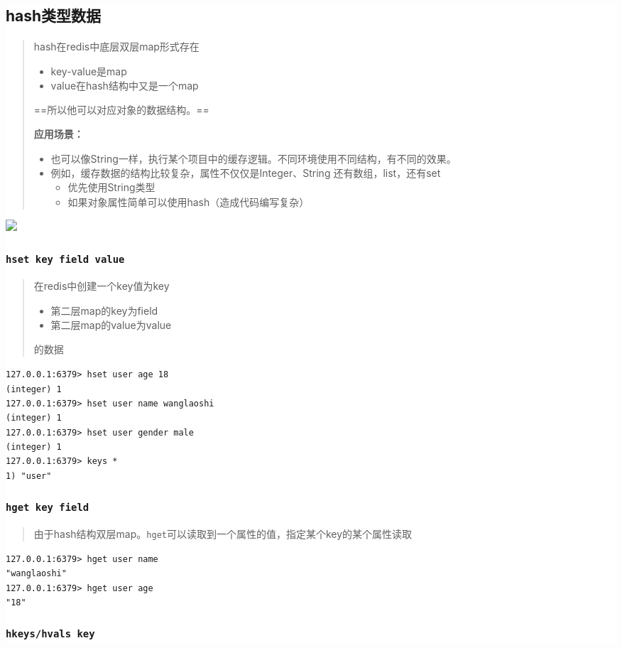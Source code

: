 
## hash类型数据

> hash在redis中底层双层map形式存在
>
> - key-value是map
> - value在hash结构中又是一个map
>
> ==所以他可以对应对象的数据结构。==
>
> **应用场景：**
>
> - 也可以像String一样，执行某个项目中的缓存逻辑。不同环境使用不同结构，有不同的效果。
> - 例如，缓存数据的结构比较复杂，属性不仅仅是Integer、String 还有数组，list，还有set
>   - 优先使用String类型
>   - 如果对象属性简单可以使用hash（造成代码编写复杂）

![](https://note.youdao.com/yws/api/personal/file/BC8054543AD14095806E06B0B763A007?method=download&shareKey=a4b86a8de4250baf98c93b2eb6ad488d)

### `hset key field value`

> 在redis中创建一个key值为key 
>
> - 第二层map的key为field
> - 第二层map的value为value
>
> 的数据

```shell
127.0.0.1:6379> hset user age 18
(integer) 1
127.0.0.1:6379> hset user name wanglaoshi
(integer) 1
127.0.0.1:6379> hset user gender male
(integer) 1
127.0.0.1:6379> keys *
1) "user"
```



### `hget key field`

> 由于hash结构双层map。`hget`可以读取到一个属性的值，指定某个key的某个属性读取

```shell
127.0.0.1:6379> hget user name
"wanglaoshi"
127.0.0.1:6379> hget user age
"18"
```



### `hkeys/hvals key`
